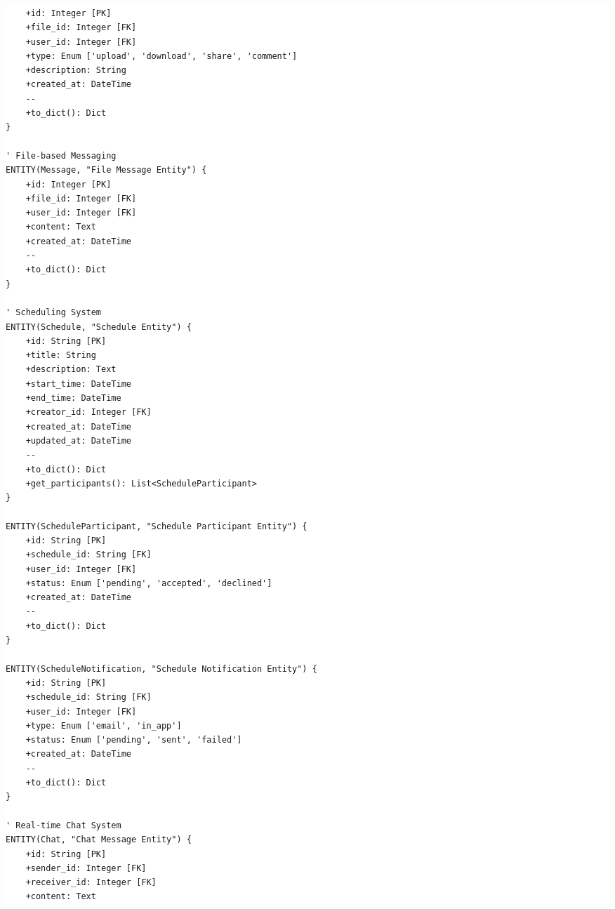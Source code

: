 ```plantuml
    +id: Integer [PK]
    +file_id: Integer [FK]
    +user_id: Integer [FK]
    +type: Enum ['upload', 'download', 'share', 'comment']
    +description: String
    +created_at: DateTime
    --
    +to_dict(): Dict
}

' File-based Messaging
ENTITY(Message, "File Message Entity") {
    +id: Integer [PK]
    +file_id: Integer [FK]
    +user_id: Integer [FK]
    +content: Text
    +created_at: DateTime
    --
    +to_dict(): Dict
}

' Scheduling System
ENTITY(Schedule, "Schedule Entity") {
    +id: String [PK]
    +title: String
    +description: Text
    +start_time: DateTime
    +end_time: DateTime
    +creator_id: Integer [FK]
    +created_at: DateTime
    +updated_at: DateTime
    --
    +to_dict(): Dict
    +get_participants(): List<ScheduleParticipant>
}

ENTITY(ScheduleParticipant, "Schedule Participant Entity") {
    +id: String [PK]
    +schedule_id: String [FK]
    +user_id: Integer [FK]
    +status: Enum ['pending', 'accepted', 'declined']
    +created_at: DateTime
    --
    +to_dict(): Dict
}

ENTITY(ScheduleNotification, "Schedule Notification Entity") {
    +id: String [PK]
    +schedule_id: String [FK]
    +user_id: Integer [FK]
    +type: Enum ['email', 'in_app']
    +status: Enum ['pending', 'sent', 'failed']
    +created_at: DateTime
    --
    +to_dict(): Dict
}

' Real-time Chat System
ENTITY(Chat, "Chat Message Entity") {
    +id: String [PK]
    +sender_id: Integer [FK]
    +receiver_id: Integer [FK]
    +content: Text
```